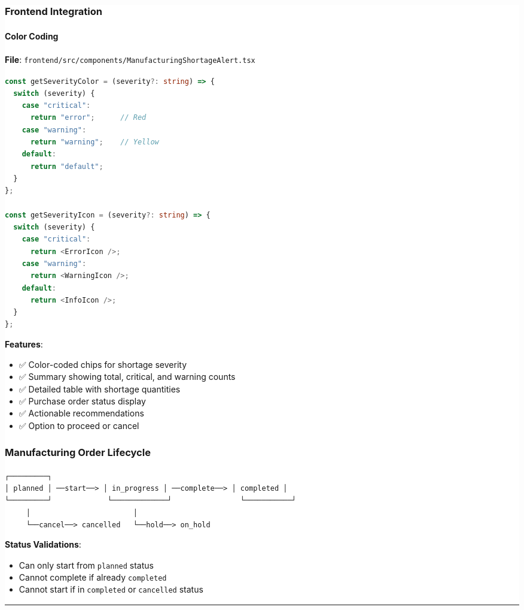 ### Frontend Integration

#### Color Coding
**File**: `frontend/src/components/ManufacturingShortageAlert.tsx`

```typescript
const getSeverityColor = (severity?: string) => {
  switch (severity) {
    case "critical":
      return "error";      // Red
    case "warning":
      return "warning";    // Yellow
    default:
      return "default";
  }
};

const getSeverityIcon = (severity?: string) => {
  switch (severity) {
    case "critical":
      return <ErrorIcon />;
    case "warning":
      return <WarningIcon />;
    default:
      return <InfoIcon />;
  }
};
```

**Features**:
- ✅ Color-coded chips for shortage severity
- ✅ Summary showing total, critical, and warning counts
- ✅ Detailed table with shortage quantities
- ✅ Purchase order status display
- ✅ Actionable recommendations
- ✅ Option to proceed or cancel

### Manufacturing Order Lifecycle

```
┌─────────┐
│ planned │ ──start──> │ in_progress │ ──complete──> │ completed │
└─────────┘             └─────────────┘                └───────────┘
     │                        │
     └──cancel──> cancelled   └──hold──> on_hold
```

**Status Validations**:
- Can only start from `planned` status
- Cannot complete if already `completed`
- Cannot start if in `completed` or `cancelled` status

---
